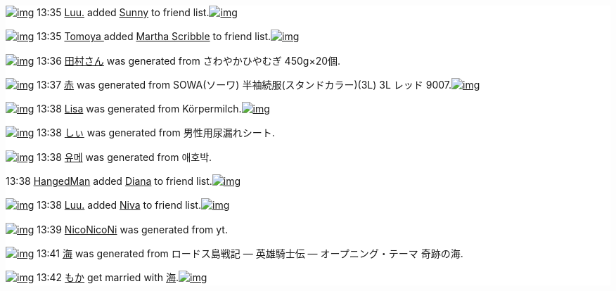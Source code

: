[![img](http://www.deviantsart.com/36265ed.jpeg)](http://www.barcodekanojo.com/user/381085/Luu.) 13:35 [Luu.](http://www.barcodekanojo.com/user/381085/Luu.) added [Sunny](http://www.barcodekanojo.com/kanojo/2856447/Sunny) to friend list.[![img](http://www.deviantsart.com/hpl2k9.png)](http://www.barcodekanojo.com/kanojo/2856447/Sunny)

[![img](http://www.deviantsart.com/285nqg3.jpeg)](http://www.barcodekanojo.com/user/473816/Tomoya%20) 13:35 [Tomoya ](http://www.barcodekanojo.com/user/473816/Tomoya%20) added [Martha Scribble](http://www.barcodekanojo.com/kanojo/2918952/Martha%20Scribble) to friend list.[![img](http://www.deviantsart.com/37f4h5q.png)](http://www.barcodekanojo.com/kanojo/2918952/Martha%20Scribble)

[![img](http://www.deviantsart.com/15d5bd4.png)](http://www.barcodekanojo.com/kanojo/3036895/%E7%94%B0%E6%9D%91%E3%81%95%E3%82%93) 13:36 [田村さん](http://www.barcodekanojo.com/kanojo/3036895/%E7%94%B0%E6%9D%91%E3%81%95%E3%82%93) was generated from さわやかひやむぎ 450g×20個.

[![img](http://www.deviantsart.com/13f65fd.png)](http://www.barcodekanojo.com/kanojo/3036896/%E8%B5%A4) 13:37 [赤](http://www.barcodekanojo.com/kanojo/3036896/%E8%B5%A4) was generated from SOWA(ソーワ) 半袖続服(スタンドカラー)(3L) 3L レッド 9007.[![img](http://www.deviantsart.com/1611su9.jpeg)](http://www.barcodekanojo.com/product_images/barcode/5746886/1404275789/50x50xSOWA,P28,PE3,P82,PBD,PE3,P83,PBC,PE3,P83,PAF,P29,P20,PE5,P8D,P8A,PE8,PA2,P96,PE7,PB6,P9A,PE6,P9C,P8D,P28,PE3,P82,PB9,PE3,P82,PBF,PE3,P83,PB3,PE3,P83,P89,PE3,P82,PAB,PE3,P83,PA9,PE3,P83,PBC,P29,P283L,P29,P203L,P20,PE3,P83,PAC,PE3,P83,P83,PE3,P83,P89,P209007.jpg,qw=88,ah=88.pagespeed.ic.K5sOgmP3o1.jpg)

[![img](http://www.deviantsart.com/3a48j78.png)](http://www.barcodekanojo.com/kanojo/3036897/Lisa) 13:38 [Lisa](http://www.barcodekanojo.com/kanojo/3036897/Lisa) was generated from Körpermilch.[![img](http://www.deviantsart.com/2jol4dd.jpeg)](http://www.barcodekanojo.com/product_images/barcode/5746887/1404275833/K%C3%B6rpermilch.jpg)

[![img](http://www.deviantsart.com/3qfesh4.png)](http://www.barcodekanojo.com/kanojo/3036898/%E3%81%97%E3%81%83) 13:38 [しぃ](http://www.barcodekanojo.com/kanojo/3036898/%E3%81%97%E3%81%83) was generated from 男性用尿漏れシート.

[![img](http://www.deviantsart.com/62uvim.png)](http://www.barcodekanojo.com/kanojo/3036899/%EC%9C%A0%EB%A9%94) 13:38 [유메](http://www.barcodekanojo.com/kanojo/3036899/%EC%9C%A0%EB%A9%94) was generated from 애호박.

13:38 [HangedMan](http://www.barcodekanojo.com/user/473814/HangedMan) added [Diana](http://www.barcodekanojo.com/kanojo/2458108/Diana) to friend list.[![img](http://www.deviantsart.com/16m9fv3.png)](http://www.barcodekanojo.com/kanojo/2458108/Diana)

[![img](http://www.deviantsart.com/36265ed.jpeg)](http://www.barcodekanojo.com/user/381085/Luu.) 13:38 [Luu.](http://www.barcodekanojo.com/user/381085/Luu.) added [Niva](http://www.barcodekanojo.com/kanojo/2842423/Niva) to friend list.[![img](http://www.deviantsart.com/tcgftu.png)](http://www.barcodekanojo.com/kanojo/2842423/Niva)

[![img](http://www.deviantsart.com/3bv6mdg.png)](http://www.barcodekanojo.com/kanojo/3036900/NicoNicoNi) 13:39 [NicoNicoNi](http://www.barcodekanojo.com/kanojo/3036900/NicoNicoNi) was generated from yt.

[![img](http://www.deviantsart.com/1g7cmf7.png)](http://www.barcodekanojo.com/kanojo/3036901/%E6%B5%B7) 13:41 [海](http://www.barcodekanojo.com/kanojo/3036901/%E6%B5%B7) was generated from ロードス島戦記 ― 英雄騎士伝 ― オープニング・テーマ 奇跡の海.

[![img](http://www.deviantsart.com/3144dgq.jpeg)](http://www.barcodekanojo.com/user/299277/%E3%82%82%E3%81%8B) 13:42 [もか](http://www.barcodekanojo.com/user/299277/%E3%82%82%E3%81%8B) get married with [海](http://www.barcodekanojo.com/kanojo/3036901/%E6%B5%B7).[![img](http://www.deviantsart.com/1g7cmf7.png)](http://www.barcodekanojo.com/kanojo/3036901/%E6%B5%B7)
